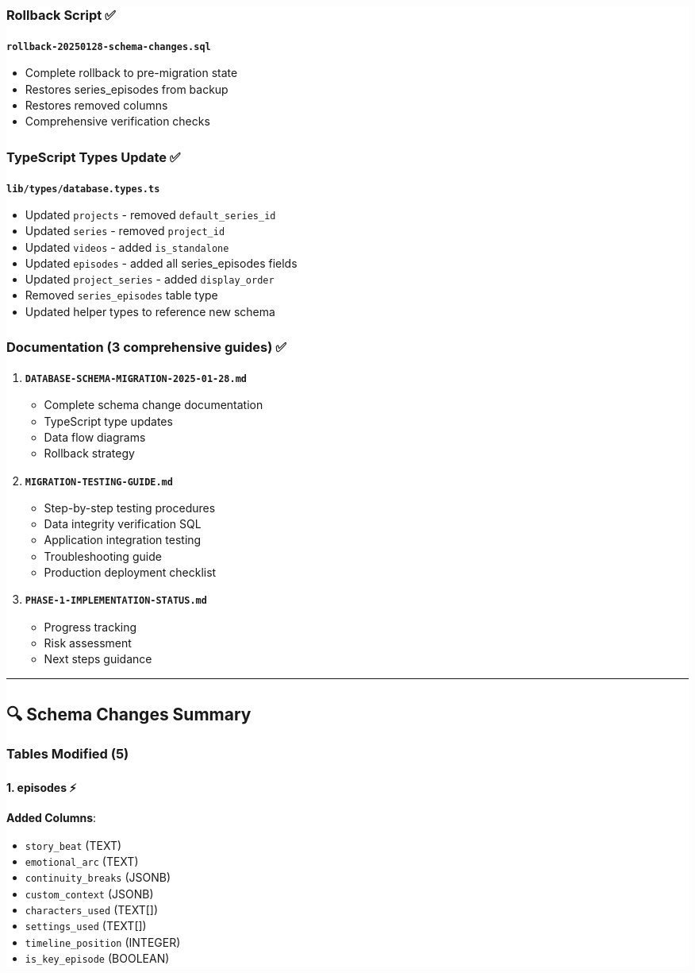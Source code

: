 ### Rollback Script ✅

**`rollback-20250128-schema-changes.sql`**
- Complete rollback to pre-migration state
- Restores series_episodes from backup
- Restores removed columns
- Comprehensive verification checks

### TypeScript Types Update ✅

**`lib/types/database.types.ts`**
- Updated `projects` - removed `default_series_id`
- Updated `series` - removed `project_id`
- Updated `videos` - added `is_standalone`
- Updated `episodes` - added all series_episodes fields
- Updated `project_series` - added `display_order`
- Removed `series_episodes` table type
- Updated helper types to reference new schema

### Documentation (3 comprehensive guides) ✅

1. **`DATABASE-SCHEMA-MIGRATION-2025-01-28.md`**
   - Complete schema change documentation
   - TypeScript type updates
   - Data flow diagrams
   - Rollback strategy

2. **`MIGRATION-TESTING-GUIDE.md`**
   - Step-by-step testing procedures
   - Data integrity verification SQL
   - Application integration testing
   - Troubleshooting guide
   - Production deployment checklist

3. **`PHASE-1-IMPLEMENTATION-STATUS.md`**
   - Progress tracking
   - Risk assessment
   - Next steps guidance

---

## 🔍 Schema Changes Summary

### Tables Modified (5)

#### 1. episodes ⚡
**Added Columns**:
- `story_beat` (TEXT)
- `emotional_arc` (TEXT)
- `continuity_breaks` (JSONB)
- `custom_context` (JSONB)
- `characters_used` (TEXT[])
- `settings_used` (TEXT[])
- `timeline_position` (INTEGER)
- `is_key_episode` (BOOLEAN)
